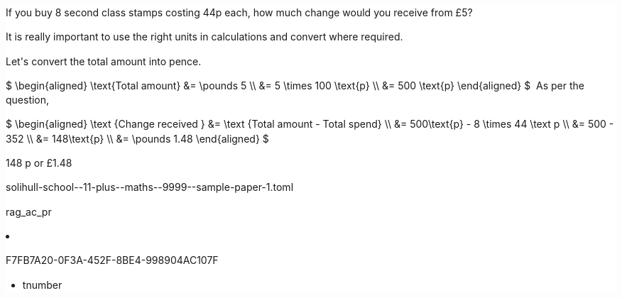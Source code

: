 If you buy $8$ second class stamps costing $44 \text{p}$ each, how much change would you receive from $\pounds 5$? 

</div>
<div class='workings'>
<div class='working'>

It is really important to use the right units in calculations and convert where required.

Let's convert the total amount into pence.

$
\begin{aligned}
\text{Total amount} &= \pounds 5 \\\\ 
                    &= 5 \times 100 \text{p} \\\\
                    &= 500 \text{p}
\end{aligned}
$ 
​
As per the question,

$
\begin{aligned}
\text {Change received }    &= \text {Total amount - Total spend} \\\\
                            &= 500\text{p} - 8 \times 44 \text p \\\\
                            &= 500 - 352 \\\\
                            &= 148\text{p} \\\\
                            &= \pounds 1.48
\end{aligned}
$

</div>
</div>
<div class='answers'>
<div class='answer'>

$148 \ \text{p} \ \text{or} \ \pounds 1.48$

</div>
</div>

<div class='papername'>
<p>solihull-school--11-plus--maths--9999--sample-paper-1.toml</p>
</div>
<div class='rag'>
<p>rag_ac_pr</p>
</div>
</div>
</li>
<li>
<div class='question_envelope rag_ac_pr question'>
<div class='uuid'>
<p>F7FB7A20-0F3A-452F-8BE4-998904AC107F</p>
</div>
<div class='topics'>
<ul>
<li>
tnumber
</li>
</ul>
</div>
<div class='question question'>
